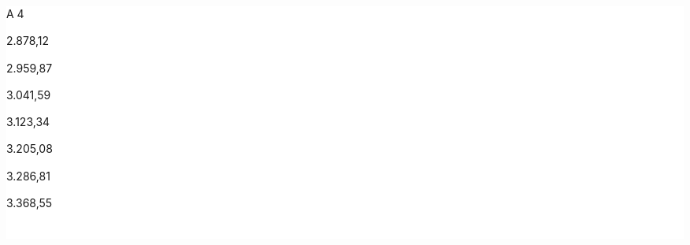 <td style="border-right: 0.5pt solid ; border-bottom: 0.5pt solid ; " align="center" valign="top" charoff="50">

A 4

</td>

<td style="border-bottom: 0.5pt solid ; " align="right" valign="top" charoff="50">

2.878,12

</td>

<td style="border-right: 0.5pt solid ; border-bottom: 0.5pt solid ; " align="right" valign="top" charoff="50">

2.959,87

</td>

<td style="border-right: 0.5pt solid ; border-bottom: 0.5pt solid ; " align="right" valign="top" charoff="50">

3.041,59

</td>

<td style="border-right: 0.5pt solid ; border-bottom: 0.5pt solid ; " align="right" valign="top" charoff="50">

3.123,34

</td>

<td style="border-right: 0.5pt solid ; border-bottom: 0.5pt solid ; " align="right" valign="top" charoff="50">

3.205,08

</td>

<td style="border-right: 0.5pt solid ; border-bottom: 0.5pt solid ; " align="right" valign="top" charoff="50">

3.286,81

</td>

<td style="border-right: 0.5pt solid ; border-bottom: 0.5pt solid ; " align="right" valign="top" charoff="50">

3.368,55

</td>

<td style="border-right: 0.5pt solid ; border-bottom: 0.5pt solid ; " align="left" valign="top" charoff="50">

 

</td>

<td style="border-right: 0.5pt solid ; border-bottom: 0.5pt solid ; " align="left" valign="top" charoff="50">
